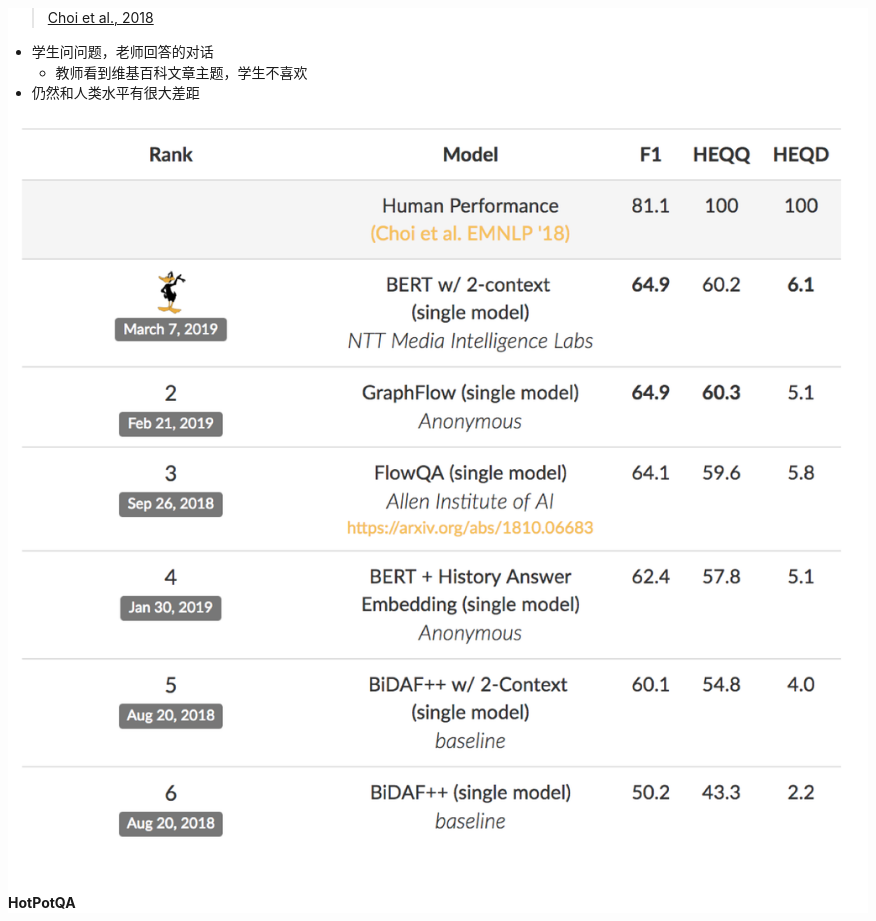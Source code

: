 >   [Choi et al., 2018](https://arxiv.org/pdf/1808.07036.pdf)

-   学生问问题，老师回答的对话
    -   教师看到维基百科文章主题，学生不喜欢
-    仍然和人类水平有很大差距

![image-20190801163705886](imgs/image-20190801163705886.png)

**HotPotQA**
